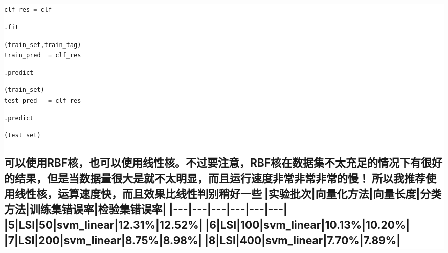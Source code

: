 ```python
clf_res = clf
```
```python
.fit
```
```python
(train_set,train_tag)
train_pred  = clf_res
```
```python
.predict
```
```python
(train_set)
test_pred   = clf_res
```
```python
.predict
```
```python
(test_set)
```
可以使用RBF核，也可以使用线性核。不过要注意，RBF核在数据集不太充足的情况下有很好的结果，但是当数据量很大是就不太明显，而且运行速度非常非常非常的慢！ 所以我推荐使用线性核，运算速度快，而且效果比线性判别稍好一些
|实验批次|向量化方法|向量长度|分类方法|训练集错误率|检验集错误率|
|---|---|---|---|---|---|
|5|LSI|50|svm_linear|12.31%|12.52%|
|6|LSI|100|svm_linear|10.13%|10.20%|
|7|LSI|200|svm_linear|8.75%|8.98%|
|8|LSI|400|svm_linear|7.70%|7.89%|
---

[
](https://img-blog.csdn.net/20160906144021847)
